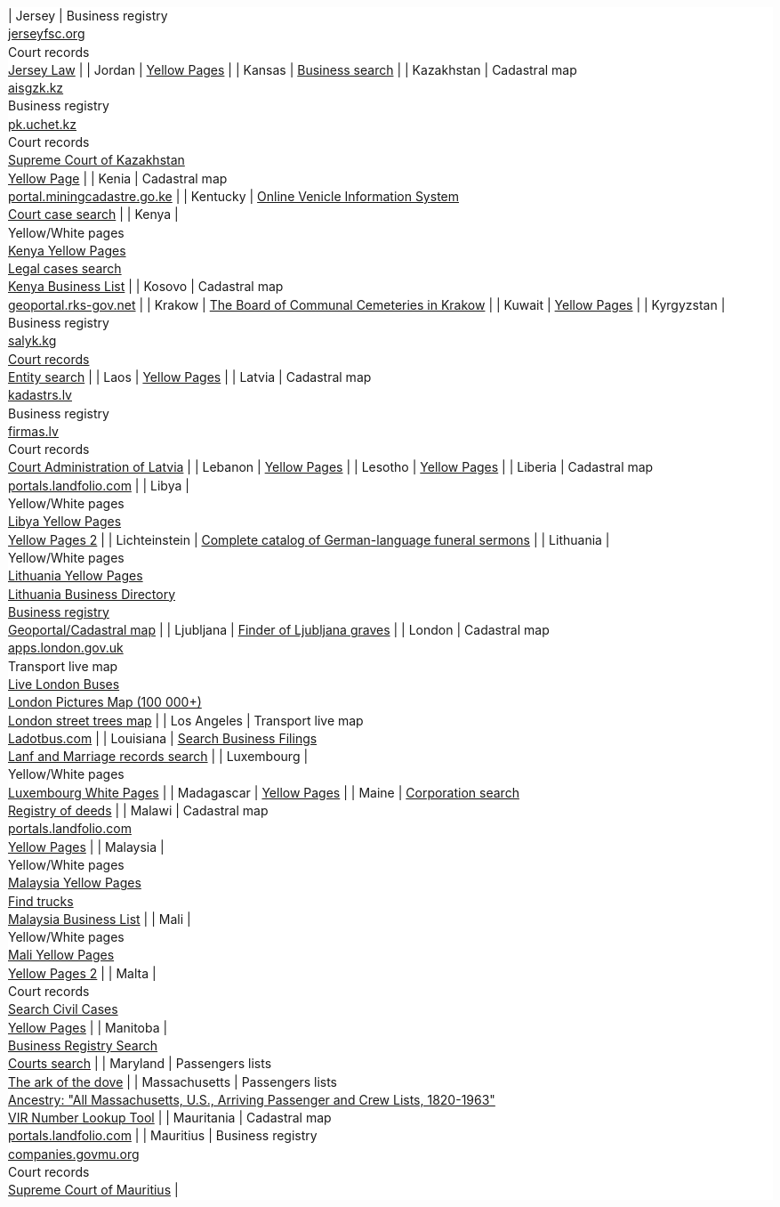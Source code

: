 | Jersey | Business registry</br><a href="https://www.jerseyfsc.org/registry/registry-entities/">jerseyfsc.org</a></br>Court records</br><a href="https://www.jerseylaw.je/judgments/Pages/Search.aspx">Jersey Law</a> |
| Jordan | <a href="https://www.jordanyp.com/">Yellow Pages</a> |
| Kansas | <a href="https://www.kansas.gov/bess/">Business search</a> |
| Kazakhstan | Cadastral map</br><a href="http://www.aisgzk.kz/aisgzk/ru/content/maps/">aisgzk.kz</a></br>Business registry</br><a href="https://pk.uchet.kz/">pk.uchet.kz</a></br>Court records</br><a href="https://office.sud.kz/lawsuit/">Supreme Court of Kazakhstan</a></br><a href="http://kazakhstanyp.com/">Yellow Page</a> |
| Kenia | Cadastral map</br><a href="https://portal.miningcadastre.go.ke/Site/EmbeddedMapPortal.aspx?PageID=f877b9bc-d68a-415f-b051-5048ff5a68b0">portal.miningcadastre.go.ke</a> |
| Kentucky | <a href="https://kentucky.gov/Services/Pages/ovis.aspx">Online Venicle Information System</a></br><a href="https://kycourts.gov/Pages/index.aspx">Court case search</a> |
| Kenya | </br>Yellow/White pages</br><a href="http://www.yellowpageskenya.com/">Kenya Yellow Pages</a></br><a href="http://kenyalaw.org/">Legal cases search</a></br><a href="https://businesslist.co.ke/">Kenya Business List</a> |
| Kosovo | Cadastral map</br><a href="http://geoportal.rks-gov.net">geoportal.rks-gov.net</a> |
| Krakow | <a href="http://www.rakowice.eu/">The Board of Communal Cemeteries in Krakow</a> |
| Kuwait | <a href="https://www.kuwaityello.com/">Yellow Pages</a> |
| Kyrgyzstan | Business registry</br><a href="https://salyk.kg/TaxPayer/Info">salyk.kg</a></br><a href="http://act.sot.kg/kg/search">Court records</a></br><a href="www.osoo.kg">Entity search</a> |
| Laos | <a href="https://laosyp.com/">Yellow Pages</a> |
| Latvia | Cadastral map</br><a href="https://www.kadastrs.lv/graphical_data/show">kadastrs.lv</a></br>Business registry</br><a href="http://www.firmas.lv/">firmas.lv</a></br>Court records</br><a href="https://tiesas.lv/e-pakalpojumi/tiesvedibas-gaita">Court Administration of Latvia</a> |
| Lebanon | <a href="https://www.yelleb.com/">Yellow Pages</a> |
| Lesotho | <a href="https://www.lesothoyp.com/">Yellow Pages</a> |
| Liberia | Cadastral map</br><a href="http://portals.landfolio.com/liberia/">portals.landfolio.com</a> |
| Libya | </br>Yellow/White pages</br><a href="http://www.yellowpages.ly/en/">Libya Yellow Pages</a></br><a href="https://libyayp.com/">Yellow Pages 2</a> |
| Lichteinstein | <a href="http://www.personalschriften.de/datenbanken/gesa/gesa-erweiterte-suche.html"> Complete catalog of German-language funeral sermons</a> |
| Lithuania | </br>Yellow/White pages</br><a href="http://www.visalietuva.lt/">Lithuania Yellow Pages</a></br><a href="http://imones.lrytas.lt/">Lithuania Business Directory</a></br><a href="https://www.registrucentras.lt/jar/p/index.php">Business registry</a></br><a href="https://www.geoportal.lt/map/index.jsp?lang=en">Geoportal/Cadastral map</a> |
| Ljubljana | <a href="https://grobovi.zale.si/">Finder of Ljubljana graves</a> |
| London | Cadastral map</br><a href="https://apps.london.gov.uk/public-land/">apps.london.gov.uk</a></br>Transport live map</br><a target="_blank" href="https://traintimes.org.uk/map/london-buses/#73">Live London Buses</a></br><a href="https://www.londonpicturearchive.org.uk/london-picture-map">London Pictures Map (100 000+)</a></br><a href="https://apps.london.gov.uk/street-trees/">London street trees map</a> |
| Los Angeles | Transport live map</br><a target="_blank" href="https://www.ladotbus.com/map">Ladotbus.com</a> |
| Louisiana | <a href="https://www.sos.la.gov/BusinessServices/SearchForLouisianaBusinessFilings/Pages/default.aspx">Search Business Filings</a></br><a href="https://www.laclerksportal.org/">Lanf and Marriage records search</a> |
| Luxembourg | </br>Yellow/White pages</br><a href="http://www.infobel.com/en/luxembourg/">Luxembourg White Pages</a> |
| Madagascar | <a href="https://madayp.com/">Yellow Pages</a> |
| Maine | <a href="https://www.maine.gov/sos/cec/corp/">Corporation search</a></br><a href="https://www.maineregistryofdeeds.com/">Registry of deeds</a> |
| Malawi | Cadastral map</br><a href="http://portals.landfolio.com/malawi/">portals.landfolio.com</a></br><a href="https://www.malawiyp.com/">Yellow Pages</a> |
| Malaysia | </br>Yellow/White pages</br><a href="http://www.yellowpages.my/">Malaysia Yellow Pages</a></br><a href="https://mytruck.my">Find trucks</a></br><a href="https://businesslist.my/">Malaysia Business List</a> |
| Mali | </br>Yellow/White pages</br><a href="http://www.malipages.com/en/">Mali Yellow Pages</a></br><a href="https://www.maliyp.com/">Yellow Pages 2</a> |
| Malta | </br>Court records</br><a href="https://ecourts.gov.mt/onlineservices/CivilCases">Search Civil Cases</a></br><a href="https://www.maltayp.com/">Yellow Pages</a> |
| Manitoba | </br><a href="https://companiesoffice.gov.mb.ca/online.html">Business Registry Search</a></br><a href="https://web43.gov.mb.ca/Registry/NameSearch">Courts search</a> |
| Maryland | Passengers lists</br><a target="_blank" href="https://www.thearkandthedove.com/">The ark of the dove</a> |
| Massachusetts | Passengers lists</br><a target="_blank" href="https://www.ancestry.com/search/collections/8745/">Ancestry: "All Massachusetts, U.S., Arriving Passenger and Crew Lists, 1820-1963"</a></br><a href="https://www.mavehiclecheck.com/apps/vir-lookup-tool">VIR Number Lookup Tool</a> |
| Mauritania | Cadastral map</br><a href="http://portals.landfolio.com/Mauritania/fr/">portals.landfolio.com</a> |
| Mauritius | Business registry</br><a href="https://companies.govmu.org:4343/MNSOnlineSearch/">companies.govmu.org</a></br>Court records</br><a href="https://supremecourt.govmu.org/_Layouts/CLIS.DMS/Judgment/SearchPage.aspx">Supreme Court of Mauritius</a> |